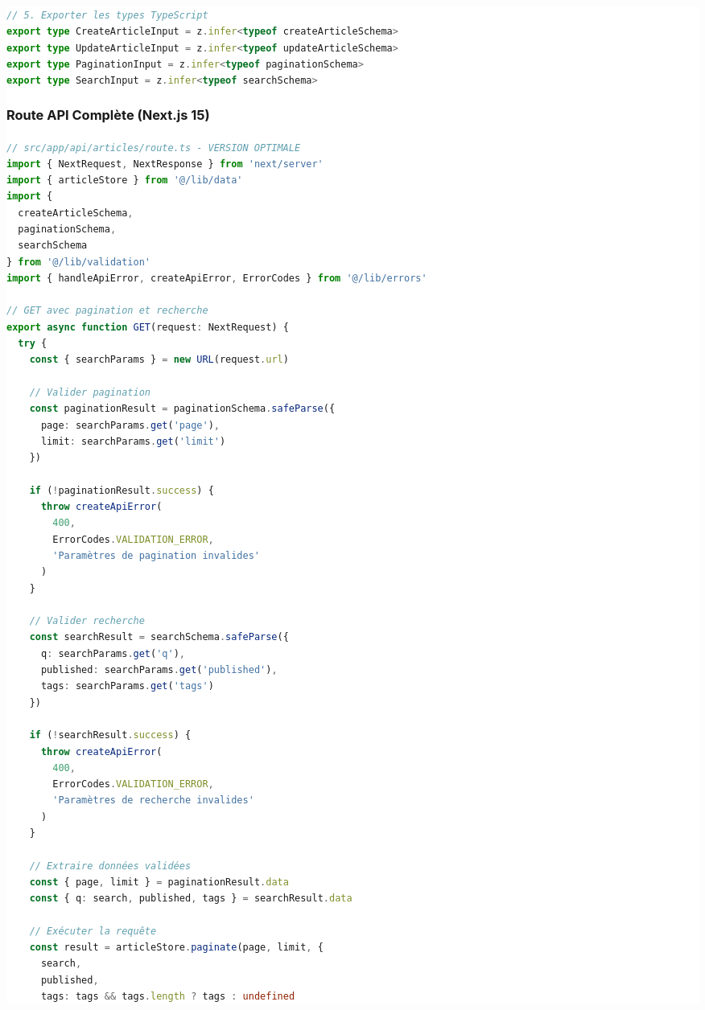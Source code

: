 ```typescript
// 5. Exporter les types TypeScript
export type CreateArticleInput = z.infer<typeof createArticleSchema>
export type UpdateArticleInput = z.infer<typeof updateArticleSchema>
export type PaginationInput = z.infer<typeof paginationSchema>
export type SearchInput = z.infer<typeof searchSchema>
```

### Route API Complète (Next.js 15)

```typescript
// src/app/api/articles/route.ts - VERSION OPTIMALE
import { NextRequest, NextResponse } from 'next/server'
import { articleStore } from '@/lib/data'
import { 
  createArticleSchema, 
  paginationSchema, 
  searchSchema 
} from '@/lib/validation'
import { handleApiError, createApiError, ErrorCodes } from '@/lib/errors'

// GET avec pagination et recherche
export async function GET(request: NextRequest) {
  try {
    const { searchParams } = new URL(request.url)

    // Valider pagination
    const paginationResult = paginationSchema.safeParse({
      page: searchParams.get('page'),
      limit: searchParams.get('limit')
    })
    
    if (!paginationResult.success) {
      throw createApiError(
        400, 
        ErrorCodes.VALIDATION_ERROR, 
        'Paramètres de pagination invalides'
      )
    }

    // Valider recherche
    const searchResult = searchSchema.safeParse({
      q: searchParams.get('q'),
      published: searchParams.get('published'),
      tags: searchParams.get('tags')
    })
    
    if (!searchResult.success) {
      throw createApiError(
        400, 
        ErrorCodes.VALIDATION_ERROR, 
        'Paramètres de recherche invalides'
      )
    }

    // Extraire données validées
    const { page, limit } = paginationResult.data
    const { q: search, published, tags } = searchResult.data

    // Exécuter la requête
    const result = articleStore.paginate(page, limit, {
      search,
      published,
      tags: tags && tags.length ? tags : undefined
```